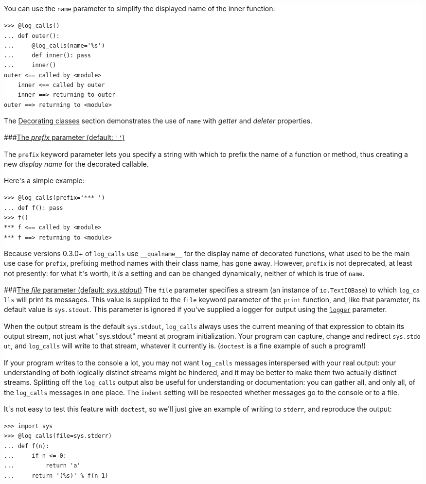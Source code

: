 You can use the `name` parameter to simplify the displayed name of the inner function:

    >>> @log_calls()
    ... def outer():
    ...     @log_calls(name='%s')
    ...     def inner(): pass
    ...     inner()
    outer <== called by <module>
        inner <== called by outer
        inner ==> returning to outer
    outer ==> returning to <module>

The [Decorating classes](#decorating-classes) section demonstrates the use of `name` with *getter* and *deleter* properties.


###[The *prefix* parameter (default: `''`)](id:prefix-parameter)

The `prefix` keyword parameter lets you specify a string with which to prefix the name of a function or method, thus creating a new *display name* for the decorated callable.

Here's a simple example:

    >>> @log_calls(prefix='*** ')
    ... def f(): pass
    >>> f()
    *** f <== called by <module>
    *** f ==> returning to <module>

Because versions 0.3.0+ of `log_calls` use  `__qualname__` for the display name of decorated functions, what used to be the main use case for `prefix`, prefixing method names with their class name, has gone away. However, `prefix` is not deprecated, at least not presently: for what it's worth, it *is* a setting and can be changed dynamically, neither of which is true of `name`.


###[The *file* parameter (default: *sys.stdout*)](id:file-parameter)
The `file` parameter specifies a stream (an instance of `io.TextIOBase`) to which `log_calls` will print its messages. This value is supplied to the `file` keyword parameter of the `print` function, and, like that parameter, its default value is `sys.stdout`. This parameter is ignored if you've supplied a logger for output using the [`logger`](#logger-parameter) parameter.

When the output stream is the default `sys.stdout`, `log_calls` always uses the current meaning of that expression to obtain its output stream, not just what "sys.stdout" meant at program initialization. Your program can capture, change and redirect `sys.stdout`, and `log_calls` will write to that stream, whatever it currently is. (`doctest` is a fine example of such a program!)

If your program writes to the console a lot, you may not want `log_calls` messages interspersed with your real output: your understanding of both logically distinct streams might be hindered, and it may be better to make them two actually distinct streams. Splitting off the `log_calls` output also be useful for understanding or documentation: you can gather all, and only all, of the `log_calls` messages in one place. The `indent` setting will be respected whether messages go to the console or to a file.

It's not easy to test this feature with `doctest`, so we'll just give an example of writing to `stderr`, and reproduce the output:

    >>> import sys
    >>> @log_calls(file=sys.stderr)
    ... def f(n):
    ...     if n <= 0:
    ...         return 'a'
    ...     return '(%s)' % f(n-1)
